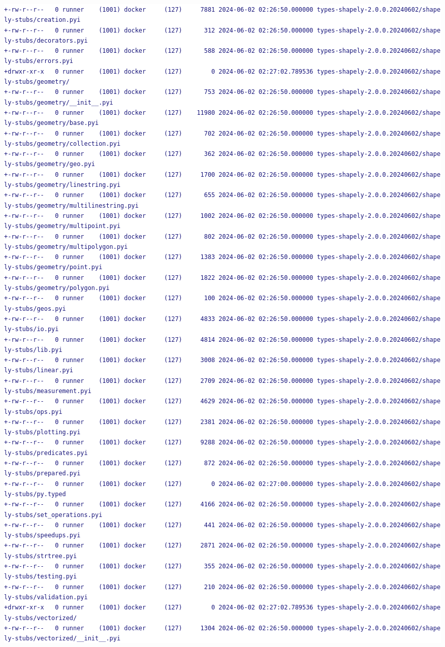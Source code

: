 ```diff
+-rw-r--r--   0 runner    (1001) docker     (127)     7881 2024-06-02 02:26:50.000000 types-shapely-2.0.0.20240602/shapely-stubs/creation.pyi
+-rw-r--r--   0 runner    (1001) docker     (127)      312 2024-06-02 02:26:50.000000 types-shapely-2.0.0.20240602/shapely-stubs/decorators.pyi
+-rw-r--r--   0 runner    (1001) docker     (127)      588 2024-06-02 02:26:50.000000 types-shapely-2.0.0.20240602/shapely-stubs/errors.pyi
+drwxr-xr-x   0 runner    (1001) docker     (127)        0 2024-06-02 02:27:02.789536 types-shapely-2.0.0.20240602/shapely-stubs/geometry/
+-rw-r--r--   0 runner    (1001) docker     (127)      753 2024-06-02 02:26:50.000000 types-shapely-2.0.0.20240602/shapely-stubs/geometry/__init__.pyi
+-rw-r--r--   0 runner    (1001) docker     (127)    11980 2024-06-02 02:26:50.000000 types-shapely-2.0.0.20240602/shapely-stubs/geometry/base.pyi
+-rw-r--r--   0 runner    (1001) docker     (127)      702 2024-06-02 02:26:50.000000 types-shapely-2.0.0.20240602/shapely-stubs/geometry/collection.pyi
+-rw-r--r--   0 runner    (1001) docker     (127)      362 2024-06-02 02:26:50.000000 types-shapely-2.0.0.20240602/shapely-stubs/geometry/geo.pyi
+-rw-r--r--   0 runner    (1001) docker     (127)     1700 2024-06-02 02:26:50.000000 types-shapely-2.0.0.20240602/shapely-stubs/geometry/linestring.pyi
+-rw-r--r--   0 runner    (1001) docker     (127)      655 2024-06-02 02:26:50.000000 types-shapely-2.0.0.20240602/shapely-stubs/geometry/multilinestring.pyi
+-rw-r--r--   0 runner    (1001) docker     (127)     1002 2024-06-02 02:26:50.000000 types-shapely-2.0.0.20240602/shapely-stubs/geometry/multipoint.pyi
+-rw-r--r--   0 runner    (1001) docker     (127)      802 2024-06-02 02:26:50.000000 types-shapely-2.0.0.20240602/shapely-stubs/geometry/multipolygon.pyi
+-rw-r--r--   0 runner    (1001) docker     (127)     1383 2024-06-02 02:26:50.000000 types-shapely-2.0.0.20240602/shapely-stubs/geometry/point.pyi
+-rw-r--r--   0 runner    (1001) docker     (127)     1822 2024-06-02 02:26:50.000000 types-shapely-2.0.0.20240602/shapely-stubs/geometry/polygon.pyi
+-rw-r--r--   0 runner    (1001) docker     (127)      100 2024-06-02 02:26:50.000000 types-shapely-2.0.0.20240602/shapely-stubs/geos.pyi
+-rw-r--r--   0 runner    (1001) docker     (127)     4833 2024-06-02 02:26:50.000000 types-shapely-2.0.0.20240602/shapely-stubs/io.pyi
+-rw-r--r--   0 runner    (1001) docker     (127)     4814 2024-06-02 02:26:50.000000 types-shapely-2.0.0.20240602/shapely-stubs/lib.pyi
+-rw-r--r--   0 runner    (1001) docker     (127)     3008 2024-06-02 02:26:50.000000 types-shapely-2.0.0.20240602/shapely-stubs/linear.pyi
+-rw-r--r--   0 runner    (1001) docker     (127)     2709 2024-06-02 02:26:50.000000 types-shapely-2.0.0.20240602/shapely-stubs/measurement.pyi
+-rw-r--r--   0 runner    (1001) docker     (127)     4629 2024-06-02 02:26:50.000000 types-shapely-2.0.0.20240602/shapely-stubs/ops.pyi
+-rw-r--r--   0 runner    (1001) docker     (127)     2381 2024-06-02 02:26:50.000000 types-shapely-2.0.0.20240602/shapely-stubs/plotting.pyi
+-rw-r--r--   0 runner    (1001) docker     (127)     9288 2024-06-02 02:26:50.000000 types-shapely-2.0.0.20240602/shapely-stubs/predicates.pyi
+-rw-r--r--   0 runner    (1001) docker     (127)      872 2024-06-02 02:26:50.000000 types-shapely-2.0.0.20240602/shapely-stubs/prepared.pyi
+-rw-r--r--   0 runner    (1001) docker     (127)        0 2024-06-02 02:27:00.000000 types-shapely-2.0.0.20240602/shapely-stubs/py.typed
+-rw-r--r--   0 runner    (1001) docker     (127)     4166 2024-06-02 02:26:50.000000 types-shapely-2.0.0.20240602/shapely-stubs/set_operations.pyi
+-rw-r--r--   0 runner    (1001) docker     (127)      441 2024-06-02 02:26:50.000000 types-shapely-2.0.0.20240602/shapely-stubs/speedups.pyi
+-rw-r--r--   0 runner    (1001) docker     (127)     2871 2024-06-02 02:26:50.000000 types-shapely-2.0.0.20240602/shapely-stubs/strtree.pyi
+-rw-r--r--   0 runner    (1001) docker     (127)      355 2024-06-02 02:26:50.000000 types-shapely-2.0.0.20240602/shapely-stubs/testing.pyi
+-rw-r--r--   0 runner    (1001) docker     (127)      210 2024-06-02 02:26:50.000000 types-shapely-2.0.0.20240602/shapely-stubs/validation.pyi
+drwxr-xr-x   0 runner    (1001) docker     (127)        0 2024-06-02 02:27:02.789536 types-shapely-2.0.0.20240602/shapely-stubs/vectorized/
+-rw-r--r--   0 runner    (1001) docker     (127)     1304 2024-06-02 02:26:50.000000 types-shapely-2.0.0.20240602/shapely-stubs/vectorized/__init__.pyi
```